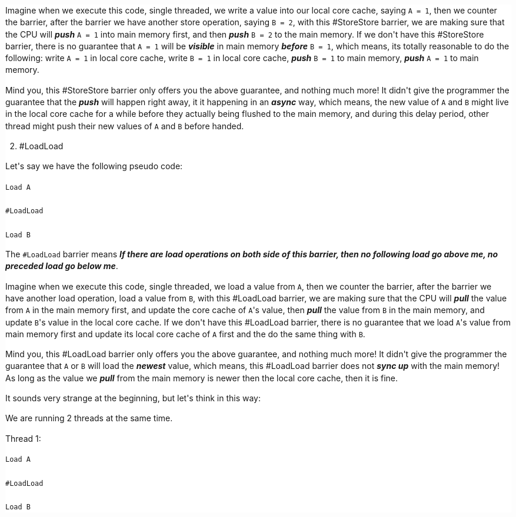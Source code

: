 Imagine when we execute this code, single threaded, we write a value into our local core cache, saying `A = 1`, then we counter the barrier, after the barrier we have another store operation, saying `B = 2`, with this #StoreStore barrier, we are making sure that the CPU will ***push*** `A = 1` into main memory first, and then ***push*** `B = 2` to the main memory. If we don't have this #StoreStore barrier, there is no guarantee that `A = 1` will be ***visible*** in main memory ***before*** `B = 1`, which means, its totally reasonable to do the following: write `A = 1` in local core cache, write `B = 1` in local core cache, ***push*** `B = 1` to main memory, ***push*** `A = 1` to main memory.

Mind you, this #StoreStore barrier only offers you the above guarantee, and nothing much more! It didn't give the programmer the guarantee that the ***push*** will happen right away, it it happening in an ***async*** way, which means, the new value of `A` and `B` might live in the local core cache for a while before they actually being flushed to the main memory, and during this delay period, other thread might push their new values of `A` and `B` before handed.

2. #LoadLoad

Let's say we have the following pseudo code:

```
Load A

#LoadLoad

Load B
```

The `#LoadLoad` barrier means ***If there are load operations on both side of this barrier, then no following load go above me, no preceded load go below me***.

Imagine when we execute this code, single threaded, we load a value from `A`, then we counter the barrier, after the barrier we have another load operation, load a value from `B`, with this #LoadLoad barrier, we are making sure that the CPU will ***pull*** the value from `A` in the main memory first, and update the core cache of `A`'s value, then ***pull*** the value from `B` in the main memory, and update `B`'s value in the local core cache. If we don't have this #LoadLoad barrier, there is no guarantee that we load `A`'s value from main memory first and update its local core cache of `A` first and the do the same thing with `B`.

Mind you, this #LoadLoad barrier only offers you the above guarantee, and nothing much more! It didn't give the programmer the guarantee that `A` or `B` will load the ***newest*** value, which means, this #LoadLoad barrier does not ***sync up*** with the main memory! As long as the value we ***pull*** from the main memory is newer then the local core cache, then it is fine.

It sounds very strange at the beginning, but let's think in this way:

We are running 2 threads at the same time.

Thread 1:

```
Load A

#LoadLoad

Load B
```
